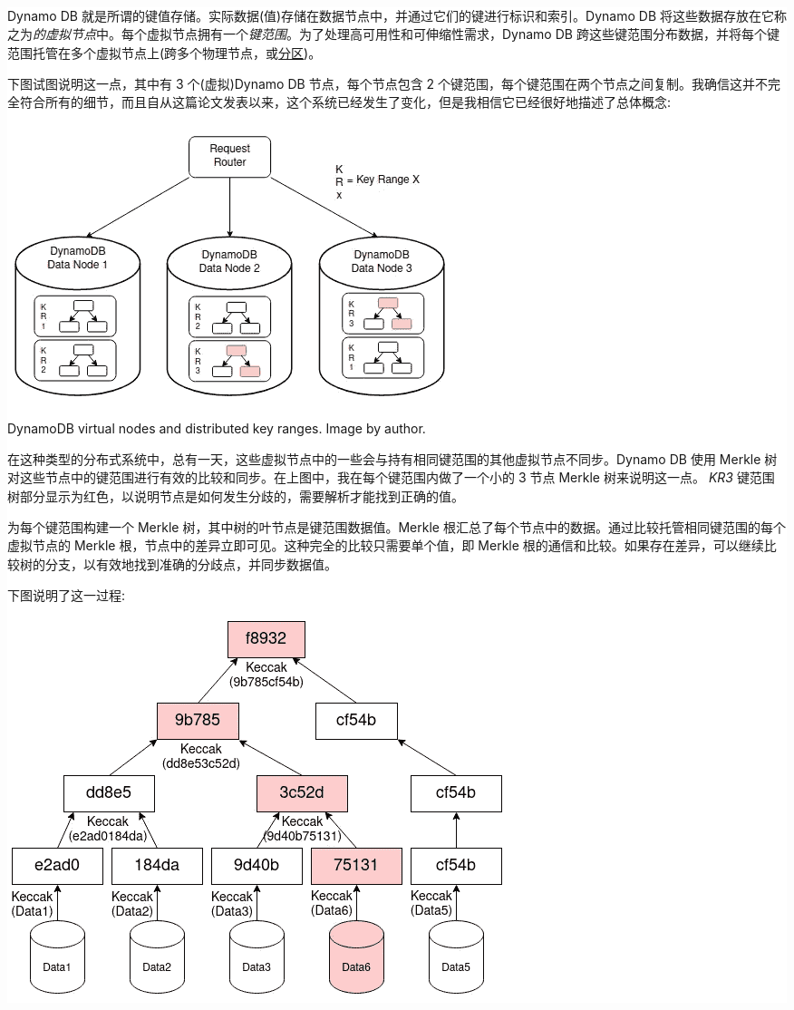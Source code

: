 Dynamo DB 就是所谓的键值存储。实际数据(值)存储在数据节点中，并通过它们的键进行标识和索引。Dynamo DB 将这些数据存放在它称之为*的虚拟节点*中。每个虚拟节点拥有一个*键范围*。为了处理高可用性和可伸缩性需求，Dynamo DB 跨这些键范围分布数据，并将每个键范围托管在多个虚拟节点上(跨多个物理节点，或[分区](https://dzone.com/articles/partitioning-behavior-of-dynamodb))。

下图试图说明这一点，其中有 3 个(虚拟)Dynamo DB 节点，每个节点包含 2 个键范围，每个键范围在两个节点之间复制。我确信这并不完全符合所有的细节，而且自从这篇论文发表以来，这个系统已经发生了变化，但是我相信它已经很好地描述了总体概念:

![](img/6f2b3fb68e5ad6dec926f5d1870161d8.png)

DynamoDB virtual nodes and distributed key ranges. Image by author.

在这种类型的分布式系统中，总有一天，这些虚拟节点中的一些会与持有相同键范围的其他虚拟节点不同步。Dynamo DB 使用 Merkle 树对这些节点中的键范围进行有效的比较和同步。在上图中，我在每个键范围内做了一个小的 3 节点 Merkle 树来说明这一点。 *KR3* 键范围树部分显示为红色，以说明节点是如何发生分歧的，需要解析才能找到正确的值。

为每个键范围构建一个 Merkle 树，其中树的叶节点是键范围数据值。Merkle 根汇总了每个节点中的数据。通过比较托管相同键范围的每个虚拟节点的 Merkle 根，节点中的差异立即可见。这种完全的比较只需要单个值，即 Merkle 根的通信和比较。如果存在差异，可以继续比较树的分支，以有效地找到准确的分歧点，并同步数据值。

下图说明了这一过程:

![](img/89f6246e2f6bdcd44dd721b41bb44870.png)
